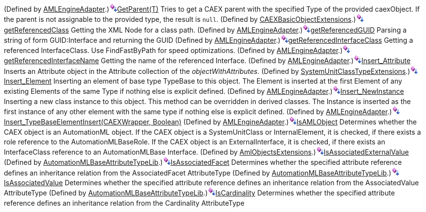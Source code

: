  (Defined by <a href="T_Aml_Engine_Adapter_AMLEngineAdapter">AMLEngineAdapter</a>.)</td></tr><tr><td>![Public Extension Method](media/pubextension.gif "Public Extension Method")</td><td><a href="M_Aml_Engine_CAEX_Extensions_CAEXBasicObjectExtensions_GetParent__1">GetParent(T)</a></td><td>
Tries to get a CAEX parent with the specified Type of the provided caexObject. If the parent is not assignable to the provided type, the result is `null`.
 (Defined by <a href="T_Aml_Engine_CAEX_Extensions_CAEXBasicObjectExtensions">CAEXBasicObjectExtensions</a>.)</td></tr><tr><td>![Public Extension Method](media/pubextension.gif "Public Extension Method")</td><td><a href="M_Aml_Engine_Adapter_AMLEngineAdapter_getReferencedClass">getReferencedClass</a></td><td>
Getting the XML Node for a class path.
 (Defined by <a href="T_Aml_Engine_Adapter_AMLEngineAdapter">AMLEngineAdapter</a>.)</td></tr><tr><td>![Public Extension Method](media/pubextension.gif "Public Extension Method")</td><td><a href="M_Aml_Engine_Adapter_AMLEngineAdapter_getReferencedGUID">getReferencedGUID</a></td><td>
Parsing a string of form GUID:Interface and returning the GUID
 (Defined by <a href="T_Aml_Engine_Adapter_AMLEngineAdapter">AMLEngineAdapter</a>.)</td></tr><tr><td>![Public Extension Method](media/pubextension.gif "Public Extension Method")</td><td><a href="M_Aml_Engine_Adapter_AMLEngineAdapter_getReferencedInterfaceClass">getReferencedInterfaceClass</a></td><td>
Getting a referenced InterfaceClass. Use FindFastByPath for speed optimizations.
 (Defined by <a href="T_Aml_Engine_Adapter_AMLEngineAdapter">AMLEngineAdapter</a>.)</td></tr><tr><td>![Public Extension Method](media/pubextension.gif "Public Extension Method")</td><td><a href="M_Aml_Engine_Adapter_AMLEngineAdapter_getReferencedInterfaceName">getReferencedInterfaceName</a></td><td>
Getting the name of the referenced Interface.
 (Defined by <a href="T_Aml_Engine_Adapter_AMLEngineAdapter">AMLEngineAdapter</a>.)</td></tr><tr><td>![Public Extension Method](media/pubextension.gif "Public Extension Method")</td><td><a href="M_Aml_Engine_CAEX_Extensions_SystemUnitClassTypeExtensions_Insert_Attribute">Insert_Attribute</a></td><td>
Inserts an Attribute object in the Attribute collection of the *objectWithAttributes*.
 (Defined by <a href="T_Aml_Engine_CAEX_Extensions_SystemUnitClassTypeExtensions">SystemUnitClassTypeExtensions</a>.)</td></tr><tr><td>![Public Extension Method](media/pubextension.gif "Public Extension Method")</td><td><a href="M_Aml_Engine_Adapter_AMLEngineAdapter_Insert_Element">Insert_Element</a></td><td>
Inserting an element of base type TypeBase to this object. The Element is inserted at the first Element of any existing Elements of the same Type if nothing else is explicit defined.
 (Defined by <a href="T_Aml_Engine_Adapter_AMLEngineAdapter">AMLEngineAdapter</a>.)</td></tr><tr><td>![Public Extension Method](media/pubextension.gif "Public Extension Method")</td><td><a href="M_Aml_Engine_Adapter_AMLEngineAdapter_Insert_NewInstance">Insert_NewInstance</a></td><td>
Inserting a new class instance to this object. This method can be overridden in derived classes. The Instance is inserted as the first instance of any other element with the same type if nothing else is explicit defined.
 (Defined by <a href="T_Aml_Engine_Adapter_AMLEngineAdapter">AMLEngineAdapter</a>.)</td></tr><tr><td>![Public Extension Method](media/pubextension.gif "Public Extension Method")</td><td><a href="M_Aml_Engine_Adapter_AMLEngineAdapter_Insert_TypeBaseElement">Insert_TypeBaseElement</a></td><td><a href="M_Aml_Engine_CAEX_CAEXBasicObject_Insert">Insert(CAEXWrapper, Boolean)</a>
 (Defined by <a href="T_Aml_Engine_Adapter_AMLEngineAdapter">AMLEngineAdapter</a>.)</td></tr><tr><td>![Public Extension Method](media/pubextension.gif "Public Extension Method")</td><td><a href="M_Aml_Engine_AmlObjects_Extensions_AmlObjectsExtensions_IsAMLObject">IsAMLObject</a></td><td>
Determines whether the CAEX object is an AutomationML object. If the CAEX object is a SystemUnitClass or InternalElement, it is checked, if there exists a role reference to the AutomationMLBaseRole. If the CAEX object is an ExternalInterface, it is checked, if there exists an InterfaceClass reference to an AutomationMLBase Interface.
 (Defined by <a href="T_Aml_Engine_AmlObjects_Extensions_AmlObjectsExtensions">AmlObjectsExtensions</a>.)</td></tr><tr><td>![Public Extension Method](media/pubextension.gif "Public Extension Method")</td><td><a href="M_Aml_Engine_AmlObjects_AutomationMLBaseAttributeTypeLib_IsAssociatedExternalValue">IsAssociatedExternalValue</a></td><td> (Defined by <a href="T_Aml_Engine_AmlObjects_AutomationMLBaseAttributeTypeLib">AutomationMLBaseAttributeTypeLib</a>.)</td></tr><tr><td>![Public Extension Method](media/pubextension.gif "Public Extension Method")</td><td><a href="M_Aml_Engine_AmlObjects_AutomationMLBaseAttributeTypeLib_IsAssociatedFacet">IsAssociatedFacet</a></td><td>
Determines whether the specified attribute reference defines an inheritance relation from the AssociatedFacet AttributeType
 (Defined by <a href="T_Aml_Engine_AmlObjects_AutomationMLBaseAttributeTypeLib">AutomationMLBaseAttributeTypeLib</a>.)</td></tr><tr><td>![Public Extension Method](media/pubextension.gif "Public Extension Method")</td><td><a href="M_Aml_Engine_AmlObjects_AutomationMLBaseAttributeTypeLib_IsAssociatedValue">IsAssociatedValue</a></td><td>
Determines whether the specified attribute reference defines an inheritance relation from the AssociatedValue AttributeType
 (Defined by <a href="T_Aml_Engine_AmlObjects_AutomationMLBaseAttributeTypeLib">AutomationMLBaseAttributeTypeLib</a>.)</td></tr><tr><td>![Public Extension Method](media/pubextension.gif "Public Extension Method")</td><td><a href="M_Aml_Engine_AmlObjects_AutomationMLBaseAttributeTypeLib_IsCardinality">IsCardinality</a></td><td>
Determines whether the specified attribute reference defines an inheritance relation from the Cardinality AttributeType